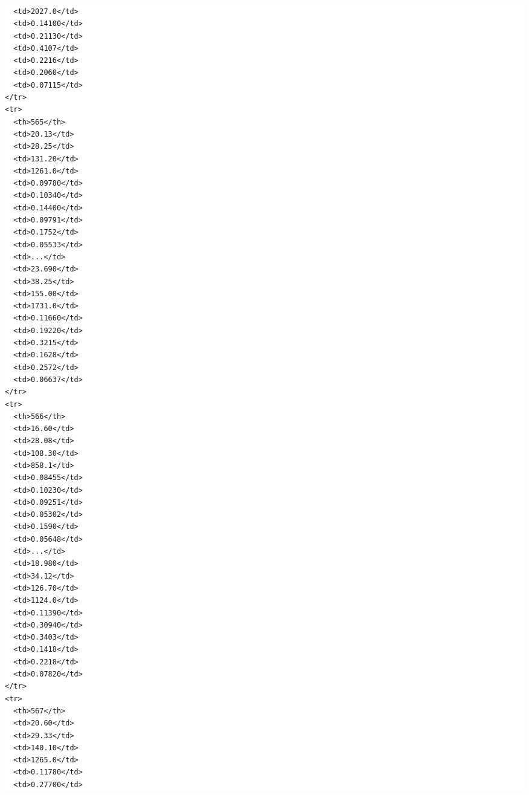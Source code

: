       <td>2027.0</td>
      <td>0.14100</td>
      <td>0.21130</td>
      <td>0.4107</td>
      <td>0.2216</td>
      <td>0.2060</td>
      <td>0.07115</td>
    </tr>
    <tr>
      <th>565</th>
      <td>20.13</td>
      <td>28.25</td>
      <td>131.20</td>
      <td>1261.0</td>
      <td>0.09780</td>
      <td>0.10340</td>
      <td>0.14400</td>
      <td>0.09791</td>
      <td>0.1752</td>
      <td>0.05533</td>
      <td>...</td>
      <td>23.690</td>
      <td>38.25</td>
      <td>155.00</td>
      <td>1731.0</td>
      <td>0.11660</td>
      <td>0.19220</td>
      <td>0.3215</td>
      <td>0.1628</td>
      <td>0.2572</td>
      <td>0.06637</td>
    </tr>
    <tr>
      <th>566</th>
      <td>16.60</td>
      <td>28.08</td>
      <td>108.30</td>
      <td>858.1</td>
      <td>0.08455</td>
      <td>0.10230</td>
      <td>0.09251</td>
      <td>0.05302</td>
      <td>0.1590</td>
      <td>0.05648</td>
      <td>...</td>
      <td>18.980</td>
      <td>34.12</td>
      <td>126.70</td>
      <td>1124.0</td>
      <td>0.11390</td>
      <td>0.30940</td>
      <td>0.3403</td>
      <td>0.1418</td>
      <td>0.2218</td>
      <td>0.07820</td>
    </tr>
    <tr>
      <th>567</th>
      <td>20.60</td>
      <td>29.33</td>
      <td>140.10</td>
      <td>1265.0</td>
      <td>0.11780</td>
      <td>0.27700</td>